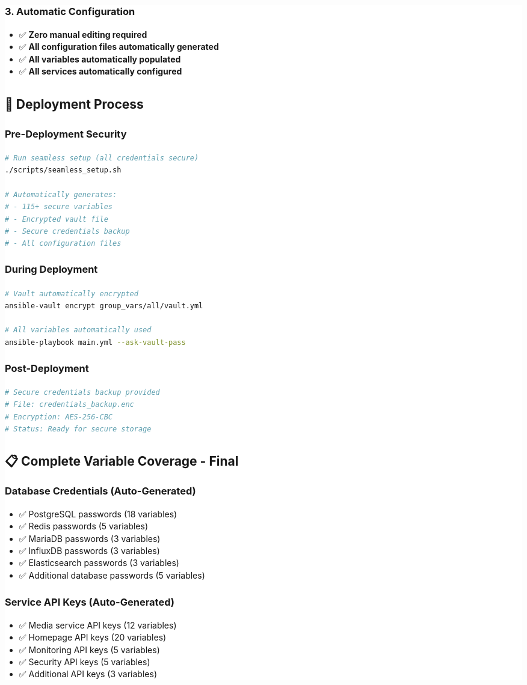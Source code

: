 ### **3. Automatic Configuration**
- ✅ **Zero manual editing required**
- ✅ **All configuration files automatically generated**
- ✅ **All variables automatically populated**
- ✅ **All services automatically configured**

## 🚀 **Deployment Process**

### **Pre-Deployment Security**
```bash
# Run seamless setup (all credentials secure)
./scripts/seamless_setup.sh

# Automatically generates:
# - 115+ secure variables
# - Encrypted vault file
# - Secure credentials backup
# - All configuration files
```

### **During Deployment**
```bash
# Vault automatically encrypted
ansible-vault encrypt group_vars/all/vault.yml

# All variables automatically used
ansible-playbook main.yml --ask-vault-pass
```

### **Post-Deployment**
```bash
# Secure credentials backup provided
# File: credentials_backup.enc
# Encryption: AES-256-CBC
# Status: Ready for secure storage
```

## 📋 **Complete Variable Coverage - Final**

### **Database Credentials (Auto-Generated)**
- ✅ PostgreSQL passwords (18 variables)
- ✅ Redis passwords (5 variables)
- ✅ MariaDB passwords (3 variables)
- ✅ InfluxDB passwords (3 variables)
- ✅ Elasticsearch passwords (3 variables)
- ✅ Additional database passwords (5 variables)

### **Service API Keys (Auto-Generated)**
- ✅ Media service API keys (12 variables)
- ✅ Homepage API keys (20 variables)
- ✅ Monitoring API keys (5 variables)
- ✅ Security API keys (5 variables)
- ✅ Additional API keys (3 variables)
